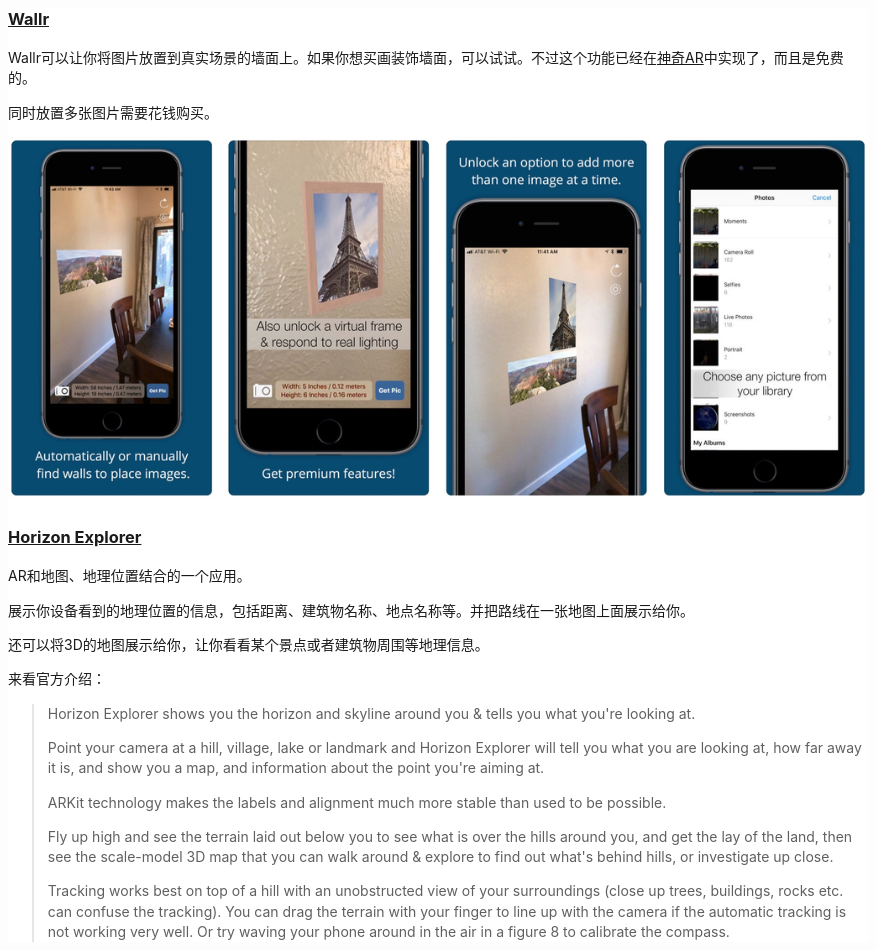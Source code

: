 
<a id="markdown-wallrhttpsitunesapplecomusappwallrid1278372745" name="wallr"></a>
### [Wallr](https://itunes.apple.com/us/app/wallr/id1278372745)

Wallr可以让你将图片放置到真实场景的墙面上。如果你想买画装饰墙面，可以试试。不过这个功能已经在[神奇AR](https://itunes.apple.com/cn/app/%E7%A5%9E%E5%A5%87ar-%E7%89%B9%E6%95%88ar%E7%9B%B8%E6%9C%BA%E5%92%8C%E7%9F%AD%E8%A7%86%E9%A2%91%E6%8B%8D%E6%91%84%E7%A5%9E%E5%99%A8/id1327719623?mt=8)中实现了，而且是免费的。

同时放置多张图片需要花钱购买。

![wallr](/images/wallr.jpg)

<a id="markdown-horizon-explorerhttpsitunesapplecomgbapphorizon-explorerid1326860431platformipadpreservescrollpositiontrueplatformipad" name="horizon-explorer"></a>
### [Horizon Explorer](https://itunes.apple.com/gb/app/horizon-explorer/id1326860431?platform=ipad&preserveScrollPosition=true#platform/ipad)

AR和地图、地理位置结合的一个应用。

展示你设备看到的地理位置的信息，包括距离、建筑物名称、地点名称等。并把路线在一张地图上面展示给你。

还可以将3D的地图展示给你，让你看看某个景点或者建筑物周围等地理信息。

来看官方介绍：

> Horizon Explorer shows you the horizon and skyline around you & tells you what you're looking at.
> 
> Point your camera at a hill, village, lake or landmark and Horizon Explorer will tell you what you are looking at, how far away it is, and show you a map, and information about the point you're aiming at.
> 
> ARKit technology makes the labels and alignment much more stable than used to be possible.
> 
> Fly up high and see the terrain laid out below you to see what is over the hills around you, and get the lay of the land, then see the scale-model 3D map that you can walk around & explore to find out what's behind hills, or investigate up close.
> 
> Tracking works best on top of a hill with an unobstructed view of your surroundings (close up trees, buildings, rocks etc. can confuse the tracking). You can drag the terrain with your finger to line up with the camera if the automatic tracking is not working very well. Or try waving your phone around in the air in a figure 8 to calibrate the compass.
